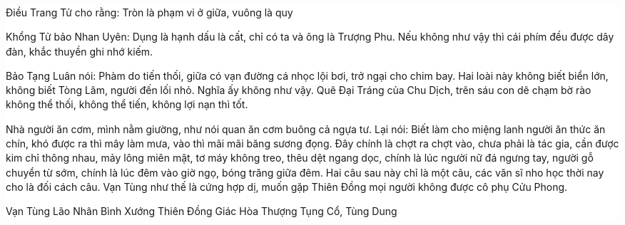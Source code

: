 Điều Trang Tử cho rằng: Tròn là phạm vi ở giữa, vuông là quy

Khổng Tử bảo Nhan Uyên: Dụng là hạnh dấu là cất, chỉ có ta và ông là Trượng Phu. Nếu không như vậy thì cái phím đều được dây đàn, khắc thuyền ghi nhớ kiếm.

Bảo Tạng Luân nói: Phàm do tiến thối, giữa có vạn đường cá nhọc lội bơi, trở ngại cho chim bay. Hai loài này không biết biển lớn, không biết Tòng Lâm, người đến lối nhỏ. Nghĩa ấy không như vậy. Quê Đại Tráng của Chu Dịch, trên sáu con dê chạm bờ rào không thể thối, không thể tiến, không lợi nạn thì tốt.

Nhà người ăn cơm, mình nằm giường, như nói quan ăn cơm buông cả ngựa tư. Lại nói: Biết làm cho miệng lanh người ăn thức ăn chín, khó được ra thì mây làm mưa, vào thì mãi mãi băng sương đọng. Đây chính là chợt ra chợt vào, chưa phải là tác gia, cần được kim chỉ thông nhau, mảy lông miên mật, tơ máy không treo, thêu dệt ngang dọc, chính là lúc người nữ đá ngưng tay, người gỗ chuyển từ sớm, chính là lúc đêm vào giờ ngọ, bóng trăng giữa đêm. Hai câu sau này chỉ là một câu, các văn sĩ nho học thời nay cho là đối cách câu. Vạn Tùng như thế là cứng hợp dị, muốn gặp Thiên Đồng mọi người không được cô phụ Cửu Phong.

Vạn Tùng Lão Nhân Bình Xướng Thiên Đồng Giác Hòa Thượng Tụng Cổ, Tùng Dung
